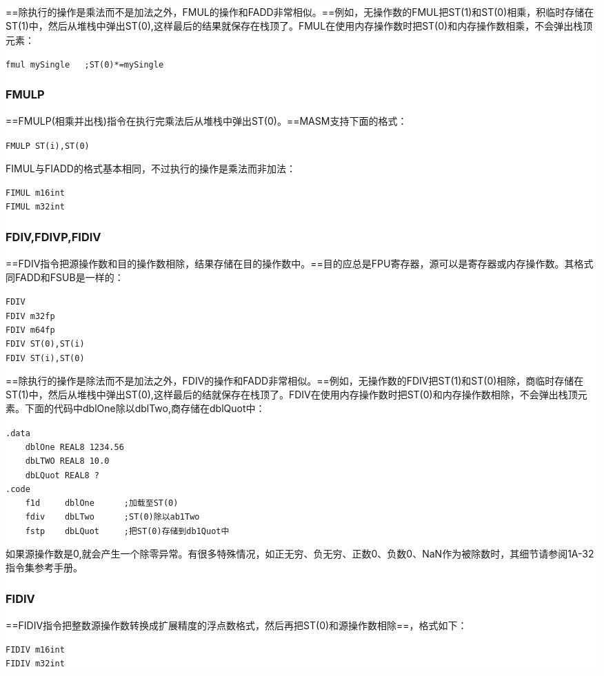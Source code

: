 ==除执行的操作是乘法而不是加法之外，FMUL的操作和FADD非常相似。==例如，无操作数的FMUL把ST(1)和ST(0)相乘，积临时存储在ST(1)中，然后从堆栈中弹出ST(0),这样最后的结果就保存在栈顶了。FMUL在使用内存操作数时把ST(0)和内存操作数相乘，不会弹出栈顶元素：

```assembly
fmul mySingle	;ST(0)*=mySingle
```

### FMULP

==FMULP(相乘并出栈)指令在执行完乘法后从堆栈中弹出ST(0)。==MASM支持下面的格式：

```assembly
FMULP ST(i),ST(0)
```

FIMUL与FIADD的格式基本相同，不过执行的操作是乘法而非加法：

```assembly
FIMUL m16int
FIMUL m32int
```

### FDIV,FDIVP,FIDIV

==FDIV指令把源操作数和目的操作数相除，结果存储在目的操作数中。==目的应总是FPU寄存器，源可以是寄存器或内存操作数。其格式同FADD和FSUB是一样的：

```assembly
FDIV
FDIV m32fp
FDIV m64fp
FDIV ST(0),ST(i)
FDIV ST(i),ST(0)
```

==除执行的操作是除法而不是加法之外，FDIV的操作和FADD非常相似。==例如，无操作数的FDIV把ST(1)和ST(0)相除，商临时存储在ST(1)中，然后从堆栈中弹出ST(0),这样最后的结就保存在栈顶了。FDIV在使用内存操作数时把ST(0)和内存操作数相除，不会弹出栈顶元素。下面的代码中dblOne除以dblTwo,商存储在dblQuot中：

```assembly
.data
	dblOne REAL8 1234.56
	dbLTWO REAL8 10.0
	dbLQuot REAL8 ?
.code
	f1d 	dblOne		;加载至ST(0)
	fdiv 	dbLTwo		;ST(0)除以ab1Two
	fstp 	dbLQuot		;把ST(0)存储到db1Quot中
```

如果源操作数是0,就会产生一个除零异常。有很多特殊情况，如正无穷、负无穷、正数0、负数0、NaN作为被除数时，其细节请参阅1A-32指令集参考手册。

### FIDIV

==FIDIV指令把整数源操作数转换成扩展精度的浮点数格式，然后再把ST(0)和源操作数相除==，格式如下：

```assembly
FIDIV m16int
FIDIV m32int
```
